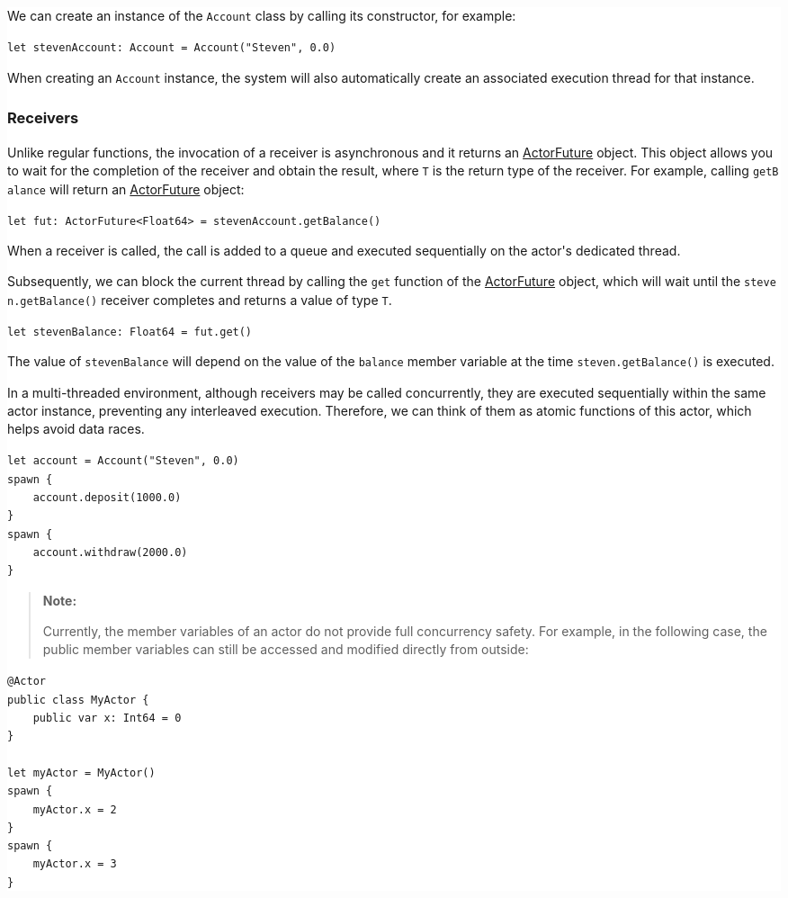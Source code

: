 We can create an instance of the `Account` class by calling its constructor, for example:

```cangjie
let stevenAccount: Account = Account("Steven", 0.0)
```

When creating an `Account` instance, the system will also automatically create an associated execution thread for that instance.

### Receivers

Unlike regular functions, the invocation of a receiver is asynchronous and it returns an [ActorFuture<T>](./actors_package_api/actors_package_classes.md#class-actorfuture) object. This object allows you to wait for the completion of the receiver and obtain the result, where `T` is the return type of the receiver. For example, calling `getBalance` will return an [ActorFuture<Float64>](./actors_package_api/actors_package_classes.md#class-actorfuture) object:

```cangjie
let fut: ActorFuture<Float64> = stevenAccount.getBalance()
```

When a receiver is called, the call is added to a queue and executed sequentially on the actor's dedicated thread.

Subsequently, we can block the current thread by calling the `get` function of the [ActorFuture<T>](./actors_package_api/actors_package_classes.md#class-actorfuture) object, which will wait until the `steven.getBalance()` receiver completes and returns a value of type `T`.

```cangjie
let stevenBalance: Float64 = fut.get()
```

The value of `stevenBalance` will depend on the value of the `balance` member variable at the time `steven.getBalance()` is executed.

In a multi-threaded environment, although receivers may be called concurrently, they are executed sequentially within the same actor instance, preventing any interleaved execution. Therefore, we can think of them as atomic functions of this actor, which helps avoid data races.

```cangjie
let account = Account("Steven", 0.0)
spawn {
    account.deposit(1000.0)
}
spawn {
    account.withdraw(2000.0)
}
```

> **Note:**
>
> Currently, the member variables of an actor do not provide full concurrency safety. For example, in the following case, the public member variables can still be accessed and modified directly from outside:

```cangjie
@Actor
public class MyActor {
    public var x: Int64 = 0
}

let myActor = MyActor()
spawn {
    myActor.x = 2
}
spawn {
    myActor.x = 3
}
```
